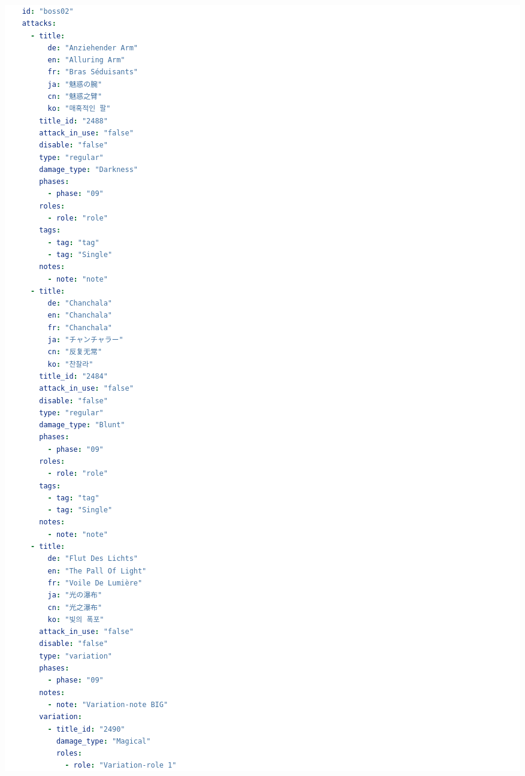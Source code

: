 ```yaml
    id: "boss02"
    attacks:
      - title:
          de: "Anziehender Arm"
          en: "Alluring Arm"
          fr: "Bras Séduisants"
          ja: "魅惑の腕"
          cn: "魅惑之臂"
          ko: "매혹적인 팔"
        title_id: "2488"
        attack_in_use: "false"
        disable: "false"
        type: "regular"
        damage_type: "Darkness"
        phases:
          - phase: "09"
        roles:
          - role: "role"
        tags:
          - tag: "tag"
          - tag: "Single"
        notes:
          - note: "note"
      - title:
          de: "Chanchala"
          en: "Chanchala"
          fr: "Chanchala"
          ja: "チャンチャラー"
          cn: "反复无常"
          ko: "찬찰라"
        title_id: "2484"
        attack_in_use: "false"
        disable: "false"
        type: "regular"
        damage_type: "Blunt"
        phases:
          - phase: "09"
        roles:
          - role: "role"
        tags:
          - tag: "tag"
          - tag: "Single"
        notes:
          - note: "note"
      - title:
          de: "Flut Des Lichts"
          en: "The Pall Of Light"
          fr: "Voile De Lumière"
          ja: "光の瀑布"
          cn: "光之瀑布"
          ko: "빛의 폭포"
        attack_in_use: "false"
        disable: "false"
        type: "variation"
        phases:
          - phase: "09"
        notes:
          - note: "Variation-note BIG"
        variation:
          - title_id: "2490"
            damage_type: "Magical"
            roles:
              - role: "Variation-role 1"
```